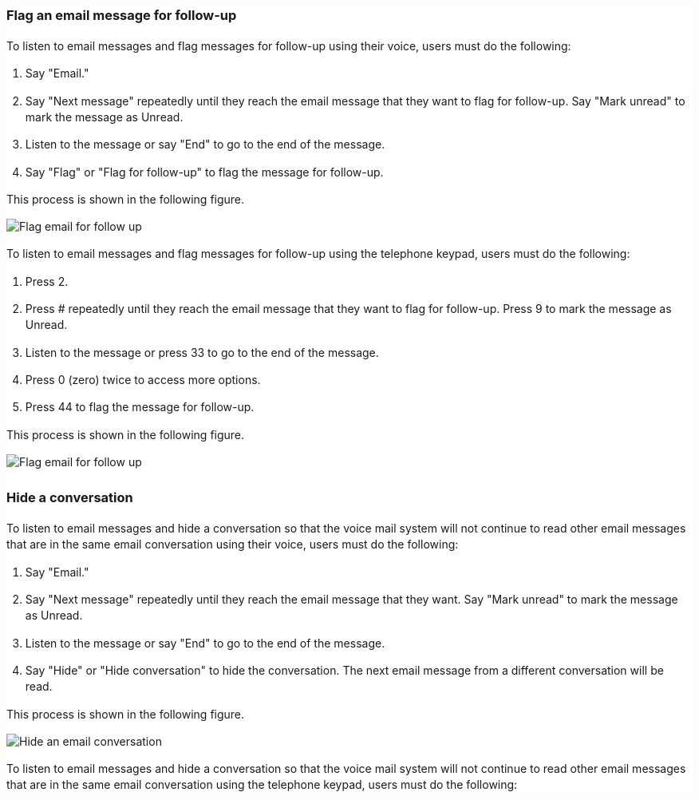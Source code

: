 ### Flag an email message for follow-up

To listen to email messages and flag messages for follow-up using their voice, users must do the following:

1. Say "Email."

2. Say "Next message" repeatedly until they reach the email message that they want to flag for follow-up. Say "Mark unread" to mark the message as Unread.

3. Listen to the message or say "End" to go to the end of the message.

4. Say "Flag" or "Flag for follow-up" to flag the message for follow-up.

This process is shown in the following figure.

![Flag email for follow up](images/FlagEmailForFollowUpVUI.gif)

To listen to email messages and flag messages for follow-up using the telephone keypad, users must do the following:

1. Press 2.

2. Press # repeatedly until they reach the email message that they want to flag for follow-up. Press 9 to mark the message as Unread.

3. Listen to the message or press 33 to go to the end of the message.

4. Press 0 (zero) twice to access more options.

5. Press 44 to flag the message for follow-up.

This process is shown in the following figure.

![Flag email for follow up](images/FlagEmailForFollowUpTUI.gif)

### Hide a conversation

To listen to email messages and hide a conversation so that the voice mail system will not continue to read other email messages that are in the same email conversation using their voice, users must do the following:

1. Say "Email."

2. Say "Next message" repeatedly until they reach the email message that they want. Say "Mark unread" to mark the message as Unread.

3. Listen to the message or say "End" to go to the end of the message.

4. Say "Hide" or "Hide conversation" to hide the conversation. The next email message from a different conversation will be read.

This process is shown in the following figure.

![Hide an email conversation](images/HideConversationVUI.gif)

To listen to email messages and hide a conversation so that the voice mail system will not continue to read other email messages that are in the same email conversation using the telephone keypad, users must do the following:
